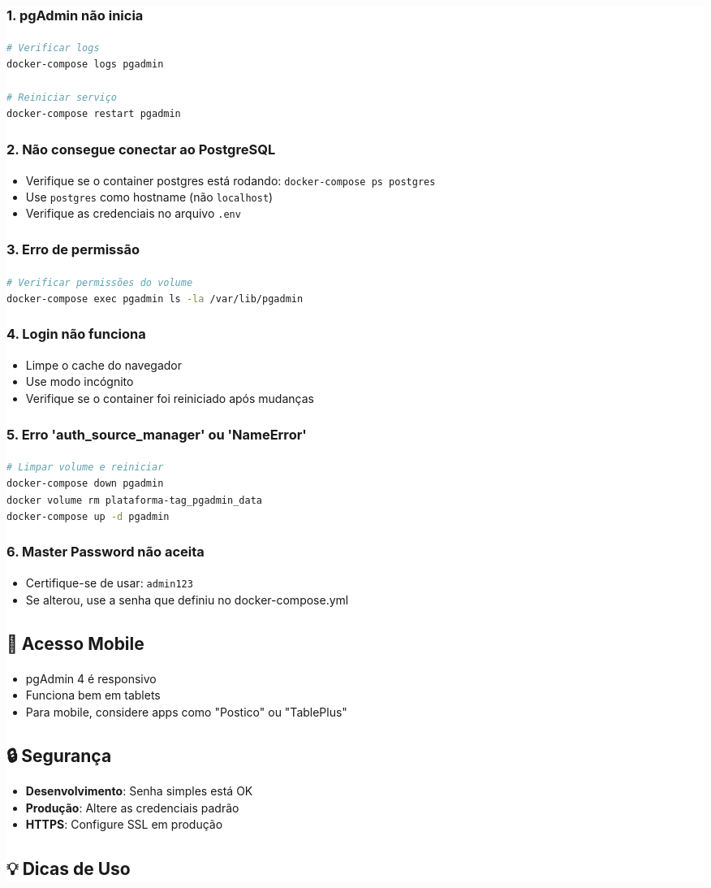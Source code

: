 ### 1. pgAdmin não inicia
```bash
# Verificar logs
docker-compose logs pgadmin

# Reiniciar serviço
docker-compose restart pgadmin
```

### 2. Não consegue conectar ao PostgreSQL
- Verifique se o container postgres está rodando: `docker-compose ps postgres`
- Use `postgres` como hostname (não `localhost`)
- Verifique as credenciais no arquivo `.env`

### 3. Erro de permissão
```bash
# Verificar permissões do volume
docker-compose exec pgadmin ls -la /var/lib/pgadmin
```

### 4. Login não funciona
- Limpe o cache do navegador
- Use modo incógnito
- Verifique se o container foi reiniciado após mudanças

### 5. Erro 'auth_source_manager' ou 'NameError'
```bash
# Limpar volume e reiniciar
docker-compose down pgadmin
docker volume rm plataforma-tag_pgadmin_data
docker-compose up -d pgadmin
```

### 6. Master Password não aceita
- Certifique-se de usar: `admin123`
- Se alterou, use a senha que definiu no docker-compose.yml

## 📱 Acesso Mobile
- pgAdmin 4 é responsivo
- Funciona bem em tablets
- Para mobile, considere apps como "Postico" ou "TablePlus"

## 🔒 Segurança
- **Desenvolvimento**: Senha simples está OK
- **Produção**: Altere as credenciais padrão
- **HTTPS**: Configure SSL em produção

## 💡 Dicas de Uso
